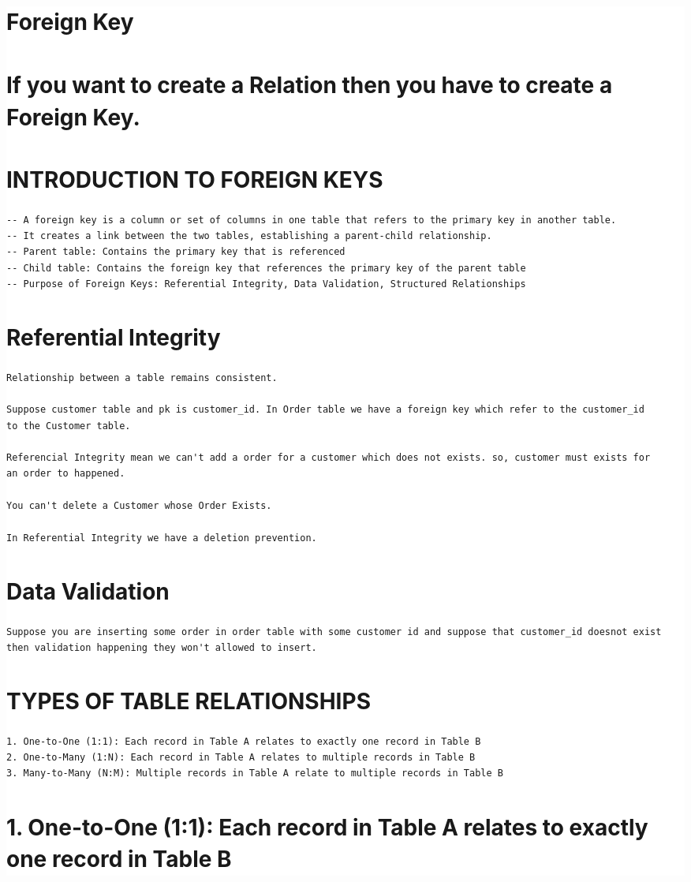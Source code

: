 
Foreign Key
=================

# If you want to create a Relation then you have to create a Foreign Key.

# INTRODUCTION TO FOREIGN KEYS

    -- A foreign key is a column or set of columns in one table that refers to the primary key in another table.
    -- It creates a link between the two tables, establishing a parent-child relationship.
    -- Parent table: Contains the primary key that is referenced
    -- Child table: Contains the foreign key that references the primary key of the parent table
    -- Purpose of Foreign Keys: Referential Integrity, Data Validation, Structured Relationships

# Referential Integrity

    Relationship between a table remains consistent.
    
    Suppose customer table and pk is customer_id. In Order table we have a foreign key which refer to the customer_id
    to the Customer table.

    Referencial Integrity mean we can't add a order for a customer which does not exists. so, customer must exists for
    an order to happened.

    You can't delete a Customer whose Order Exists.

    In Referential Integrity we have a deletion prevention.

    
# Data Validation

    Suppose you are inserting some order in order table with some customer id and suppose that customer_id doesnot exist
    then validation happening they won't allowed to insert.


#  TYPES OF TABLE RELATIONSHIPS

    1. One-to-One (1:1): Each record in Table A relates to exactly one record in Table B
    2. One-to-Many (1:N): Each record in Table A relates to multiple records in Table B
    3. Many-to-Many (N:M): Multiple records in Table A relate to multiple records in Table B 


# 1. One-to-One (1:1): Each record in Table A relates to exactly one record in Table B
